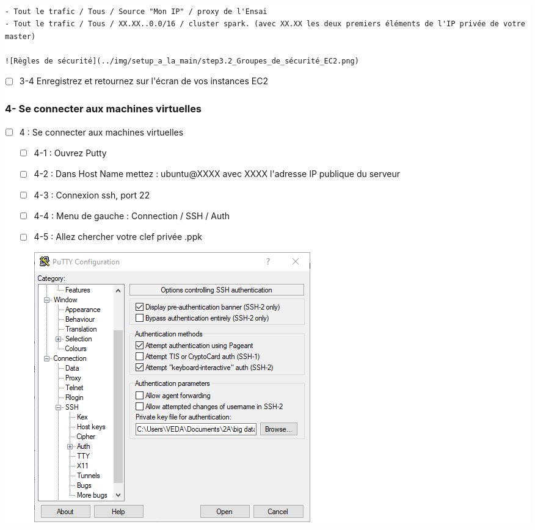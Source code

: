     - Tout le trafic / Tous / Source "Mon IP" / proxy de l'Ensai
    - Tout le trafic / Tous / XX.XX..0.0/16 / cluster spark. (avec XX.XX les deux premiers éléments de l'IP privée de votre master)

    ![Règles de sécurité](../img/setup_a_la_main/step3.2_Groupes_de_sécurité_EC2.png)

  - [ ] 3-4 Enregistrez et retournez sur l'écran de vos instances EC2



### 4- Se connecter aux machines virtuelles

- [ ] 4 : Se connecter aux machines virtuelles

  - [ ] 4-1 : Ouvrez Putty 

  - [ ] 4-2 : Dans Host Name mettez : ubuntu@XXXX avec XXXX l'adresse IP publique du serveur

  - [ ] 4-3 : Connexion ssh, port 22

  - [ ] 4-4 : Menu de gauche : Connection / SSH / Auth

  - [ ] 4-5 : Allez chercher votre clef privée .ppk

    ![Putty clef ssh](../img/setup_a_la_main/step3.5_putty.png)
